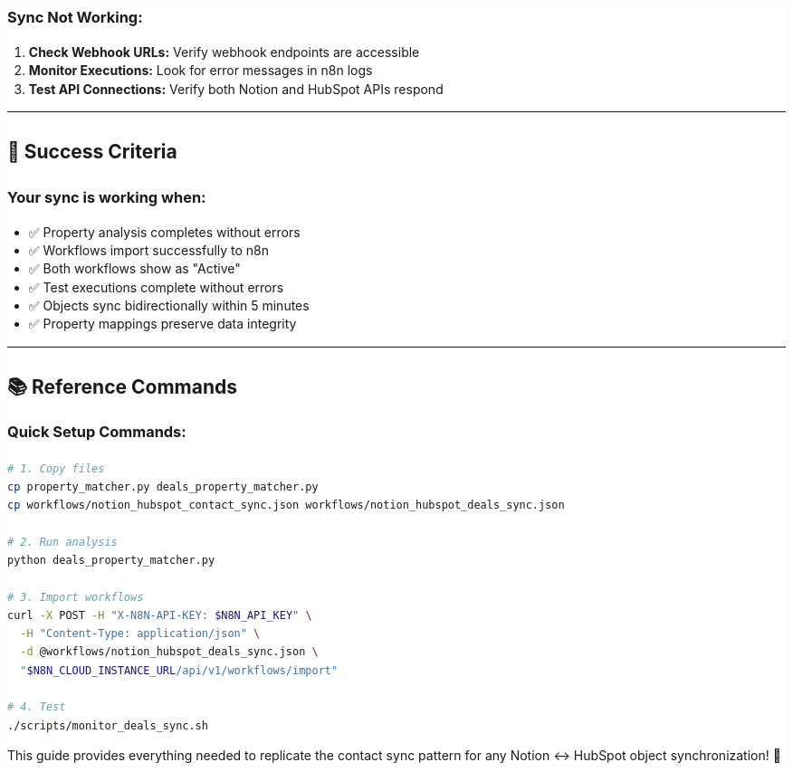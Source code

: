 ### Sync Not Working:
1. **Check Webhook URLs:** Verify webhook endpoints are accessible
2. **Monitor Executions:** Look for error messages in n8n logs
3. **Test API Connections:** Verify both Notion and HubSpot APIs respond

---

## 🎉 Success Criteria

### Your sync is working when:
- ✅ Property analysis completes without errors
- ✅ Workflows import successfully to n8n
- ✅ Both workflows show as "Active"
- ✅ Test executions complete without errors
- ✅ Objects sync bidirectionally within 5 minutes
- ✅ Property mappings preserve data integrity

---

## 📚 Reference Commands

### Quick Setup Commands:
```bash
# 1. Copy files
cp property_matcher.py deals_property_matcher.py
cp workflows/notion_hubspot_contact_sync.json workflows/notion_hubspot_deals_sync.json

# 2. Run analysis
python deals_property_matcher.py

# 3. Import workflows
curl -X POST -H "X-N8N-API-KEY: $N8N_API_KEY" \
  -H "Content-Type: application/json" \
  -d @workflows/notion_hubspot_deals_sync.json \
  "$N8N_CLOUD_INSTANCE_URL/api/v1/workflows/import"

# 4. Test
./scripts/monitor_deals_sync.sh
```

This guide provides everything needed to replicate the contact sync pattern for any Notion ↔ HubSpot object synchronization! 🚀
